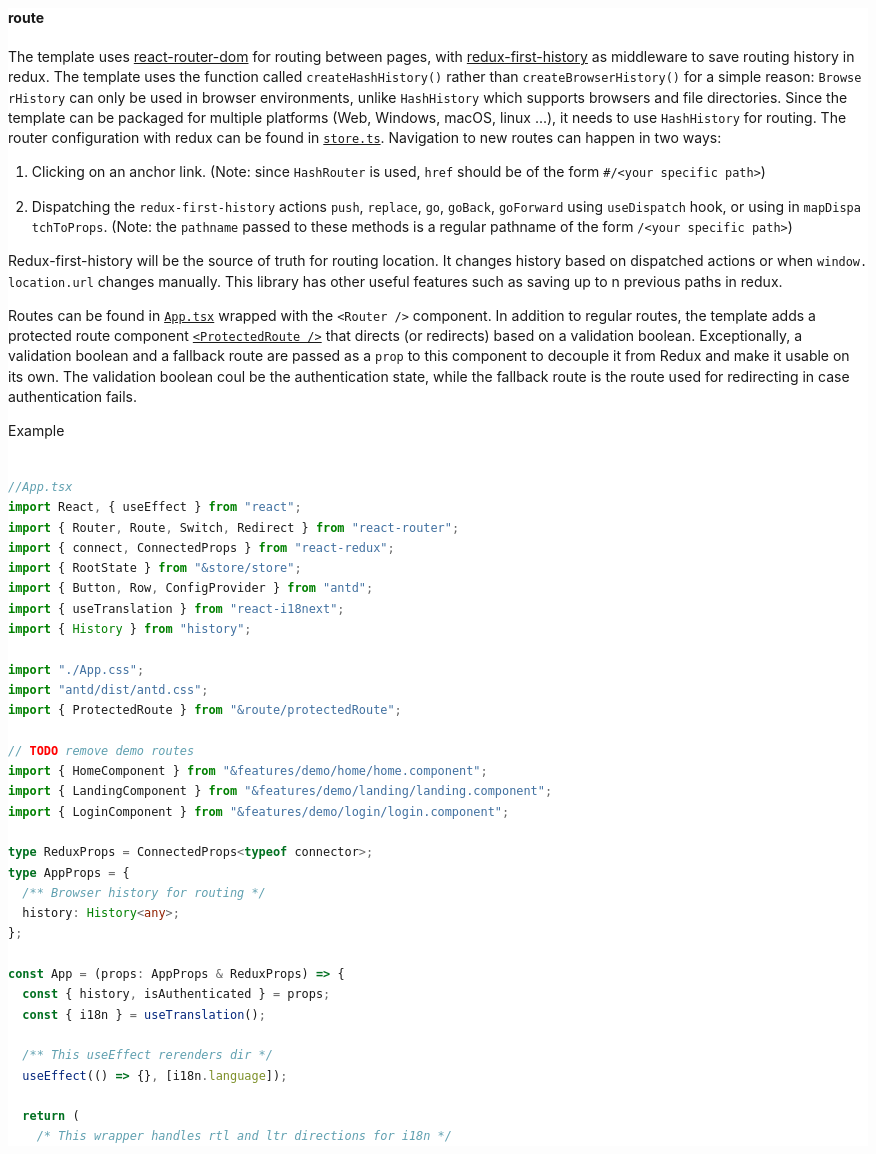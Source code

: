 #### route

The template uses [react-router-dom](https://reactrouter.com/web/guides/quick-start) for routing between pages, with [redux-first-history](https://github.com/salvoravida/redux-first-history) as middleware to save routing history in redux. The template uses the function called `createHashHistory()` rather than `createBrowserHistory()` for a simple reason: `BrowserHistory` can only be used in browser environments, unlike `HashHistory` which supports browsers and file directories. Since the template can be packaged for multiple platforms (Web, Windows, macOS, linux ...), it needs to use `HashHistory` for routing. The router configuration with redux can be found in [`store.ts`](src/store/store.ts). Navigation to new routes can happen in two ways:

1. Clicking on an anchor link. (Note: since `HashRouter` is used, `href` should be of the form `#/<your specific path>`)

2. Dispatching the `redux-first-history` actions `push`, `replace`, `go`, `goBack`, `goForward` using `useDispatch` hook, or using in `mapDispatchToProps`. (Note: the `pathname` passed to these methods is a regular pathname of the form `/<your specific path>`)

Redux-first-history will be the source of truth for routing location. It changes history based on dispatched actions or when `window.location.url` changes manually. This library has other useful features such as saving up to n previous paths in redux. 

Routes can be found in [`App.tsx`](src/App.tsx) wrapped with the `<Router />` component. In addition to regular routes, the template adds a protected route component [`<ProtectedRoute />`](src/route/protectedRoute.tsx) that directs (or redirects) based on a validation boolean. Exceptionally, a validation boolean and a fallback route are passed as a `prop` to this component to decouple it from Redux and make it usable on its own. The validation boolean coul be the authentication state, while the fallback route is the route used for redirecting in case authentication fails.

Example 

```ts

//App.tsx
import React, { useEffect } from "react";
import { Router, Route, Switch, Redirect } from "react-router";
import { connect, ConnectedProps } from "react-redux";
import { RootState } from "&store/store";
import { Button, Row, ConfigProvider } from "antd";
import { useTranslation } from "react-i18next";
import { History } from "history";

import "./App.css";
import "antd/dist/antd.css";
import { ProtectedRoute } from "&route/protectedRoute";

// TODO remove demo routes
import { HomeComponent } from "&features/demo/home/home.component";
import { LandingComponent } from "&features/demo/landing/landing.component";
import { LoginComponent } from "&features/demo/login/login.component";

type ReduxProps = ConnectedProps<typeof connector>;
type AppProps = {
  /** Browser history for routing */
  history: History<any>;
};

const App = (props: AppProps & ReduxProps) => {
  const { history, isAuthenticated } = props;
  const { i18n } = useTranslation();

  /** This useEffect rerenders dir */
  useEffect(() => {}, [i18n.language]);

  return (
    /* This wrapper handles rtl and ltr directions for i18n */
```